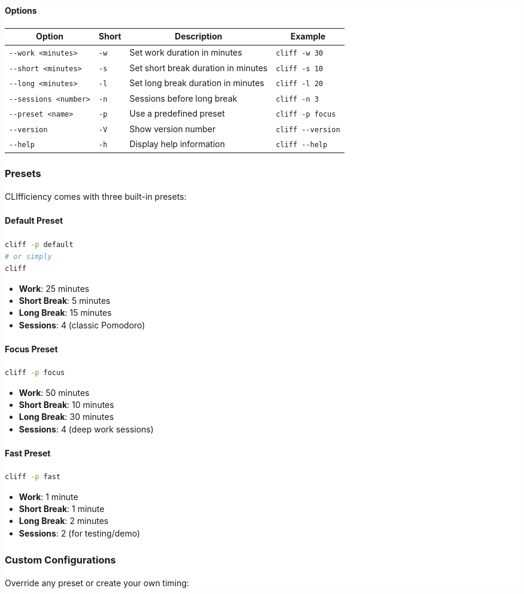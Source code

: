 #### Options

| Option | Short | Description | Example |
|--------|-------|-------------|---------|
| `--work <minutes>` | `-w` | Set work duration in minutes | `cliff -w 30` |
| `--short <minutes>` | `-s` | Set short break duration in minutes | `cliff -s 10` |
| `--long <minutes>` | `-l` | Set long break duration in minutes | `cliff -l 20` |
| `--sessions <number>` | `-n` | Sessions before long break | `cliff -n 3` |
| `--preset <name>` | `-p` | Use a predefined preset | `cliff -p focus` |
| `--version` | `-V` | Show version number | `cliff --version` |
| `--help` | `-h` | Display help information | `cliff --help` |

### Presets

CLIfficiency comes with three built-in presets:

#### Default Preset
```bash
cliff -p default
# or simply
cliff
```
- **Work**: 25 minutes
- **Short Break**: 5 minutes  
- **Long Break**: 15 minutes
- **Sessions**: 4 (classic Pomodoro)

#### Focus Preset
```bash
cliff -p focus
```
- **Work**: 50 minutes
- **Short Break**: 10 minutes
- **Long Break**: 30 minutes  
- **Sessions**: 4 (deep work sessions)

#### Fast Preset
```bash
cliff -p fast
```
- **Work**: 1 minute
- **Short Break**: 1 minute
- **Long Break**: 2 minutes
- **Sessions**: 2 (for testing/demo)

### Custom Configurations

Override any preset or create your own timing:
